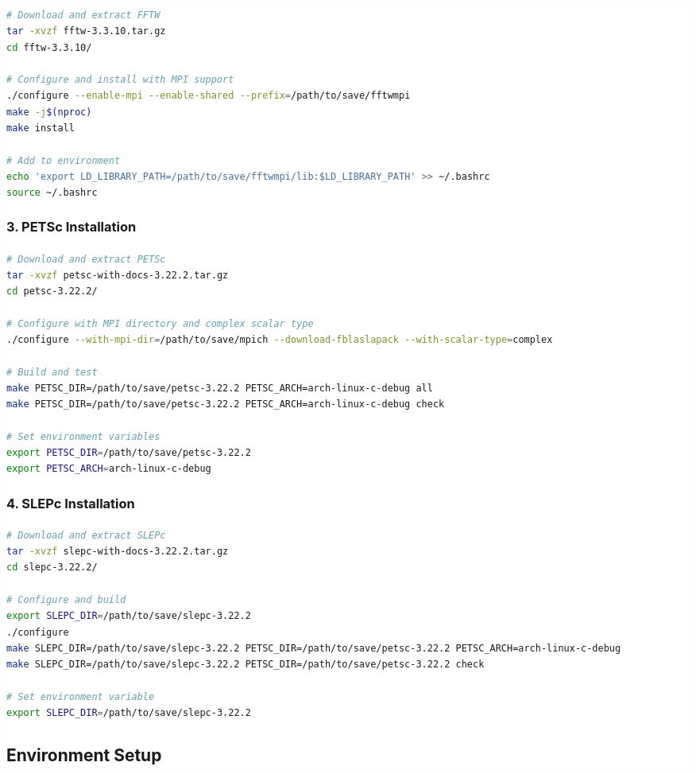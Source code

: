 ```bash
# Download and extract FFTW
tar -xvzf fftw-3.3.10.tar.gz
cd fftw-3.3.10/

# Configure and install with MPI support
./configure --enable-mpi --enable-shared --prefix=/path/to/save/fftwmpi
make -j$(nproc)
make install

# Add to environment
echo 'export LD_LIBRARY_PATH=/path/to/save/fftwmpi/lib:$LD_LIBRARY_PATH' >> ~/.bashrc
source ~/.bashrc
```

### 3. PETSc Installation

```bash
# Download and extract PETSc
tar -xvzf petsc-with-docs-3.22.2.tar.gz
cd petsc-3.22.2/

# Configure with MPI directory and complex scalar type
./configure --with-mpi-dir=/path/to/save/mpich --download-fblaslapack --with-scalar-type=complex

# Build and test
make PETSC_DIR=/path/to/save/petsc-3.22.2 PETSC_ARCH=arch-linux-c-debug all
make PETSC_DIR=/path/to/save/petsc-3.22.2 PETSC_ARCH=arch-linux-c-debug check

# Set environment variables
export PETSC_DIR=/path/to/save/petsc-3.22.2
export PETSC_ARCH=arch-linux-c-debug
```

### 4. SLEPc Installation

```bash
# Download and extract SLEPc
tar -xvzf slepc-with-docs-3.22.2.tar.gz
cd slepc-3.22.2/

# Configure and build
export SLEPC_DIR=/path/to/save/slepc-3.22.2
./configure
make SLEPC_DIR=/path/to/save/slepc-3.22.2 PETSC_DIR=/path/to/save/petsc-3.22.2 PETSC_ARCH=arch-linux-c-debug
make SLEPC_DIR=/path/to/save/slepc-3.22.2 PETSC_DIR=/path/to/save/petsc-3.22.2 check

# Set environment variable
export SLEPC_DIR=/path/to/save/slepc-3.22.2
```

## Environment Setup
